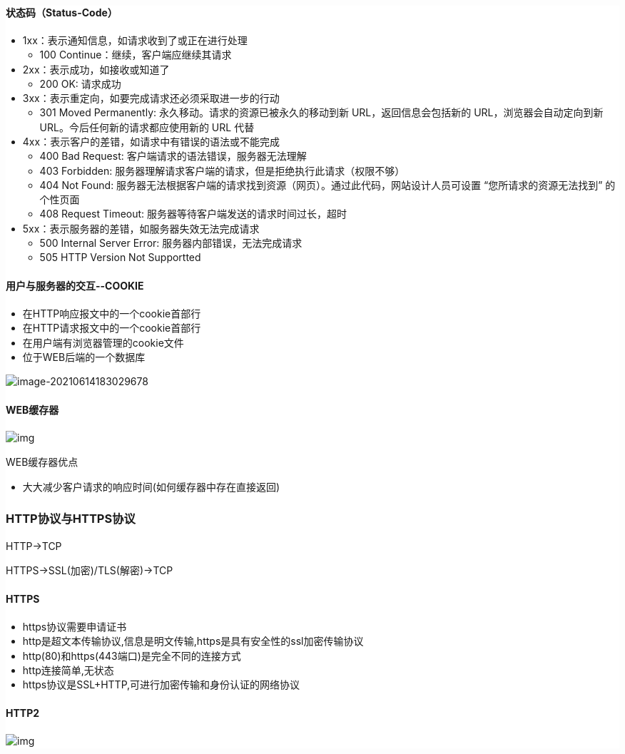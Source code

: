 #### 状态码（Status-Code）

* 1xx：表示通知信息，如请求收到了或正在进行处理
  * 100 Continue：继续，客户端应继续其请求
* 2xx：表示成功，如接收或知道了
  * 200 OK: 请求成功
* 3xx：表示重定向，如要完成请求还必须采取进一步的行动
  * 301 Moved Permanently: 永久移动。请求的资源已被永久的移动到新 URL，返回信息会包括新的 URL，浏览器会自动定向到新 URL。今后任何新的请求都应使用新的 URL 代替
* 4xx：表示客户的差错，如请求中有错误的语法或不能完成
  * 400 Bad Request: 客户端请求的语法错误，服务器无法理解
  * 403 Forbidden: 服务器理解请求客户端的请求，但是拒绝执行此请求（权限不够）
  * 404 Not Found: 服务器无法根据客户端的请求找到资源（网页）。通过此代码，网站设计人员可设置 “您所请求的资源无法找到” 的个性页面
  * 408 Request Timeout: 服务器等待客户端发送的请求时间过长，超时
* 5xx：表示服务器的差错，如服务器失效无法完成请求
  * 500 Internal Server Error: 服务器内部错误，无法完成请求
  * 505 HTTP Version Not Supportted

#### 用户与服务器的交互--COOKIE

- 在HTTP响应报文中的一个cookie首部行
- 在HTTP请求报文中的一个cookie首部行
- 在用户端有浏览器管理的cookie文件
- 位于WEB后端的一个数据库



![image-20210614183029678](/Image/A7.应用层-photo/image-20210614183029678.png)



#### WEB缓存器

![img](/Image/A7.应用层-photo/724d99d60c222ef8_img29-1623741071018)

WEB缓存器优点

- 大大减少客户请求的响应时间(如何缓存器中存在直接返回)



### HTTP协议与HTTPS协议

HTTP->TCP

HTTPS->SSL(加密)/TLS(解密)->TCP

#### HTTPS

- https协议需要申请证书
- http是超文本传输协议,信息是明文传输,https是具有安全性的ssl加密传输协议
- http(80)和https(443端口)是完全不同的连接方式
- http连接简单,无状态
- https协议是SSL+HTTP,可进行加密传输和身份认证的网络协议

#### HTTP2

![img](/Image/A7.应用层-photo/724d99d60c222ef8_img35-1623741071018)
